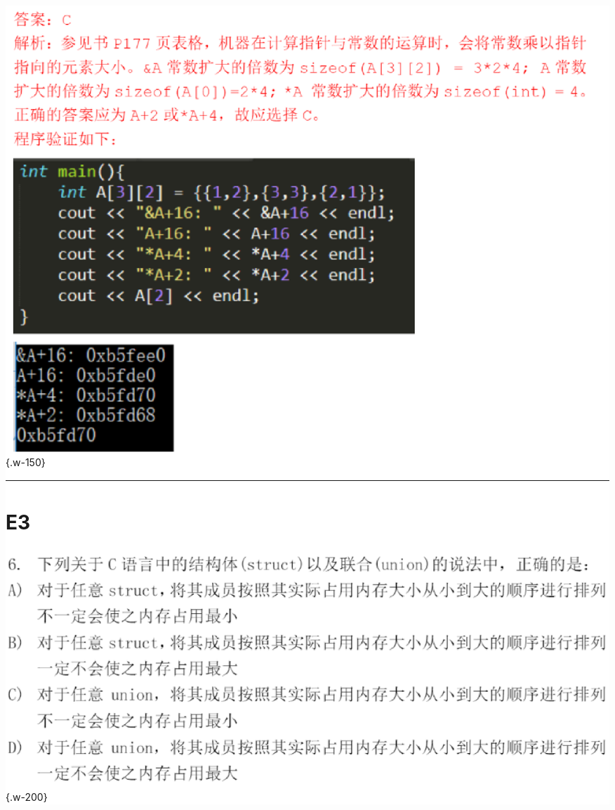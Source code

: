 ![image-20241009113817352](./res/image/slides.assets/image-20241009113817352.png){.w-150}


---

# E3

![image-20241009113833150](./res/image/slides.assets/image-20241009113833150.png){.w-200}
